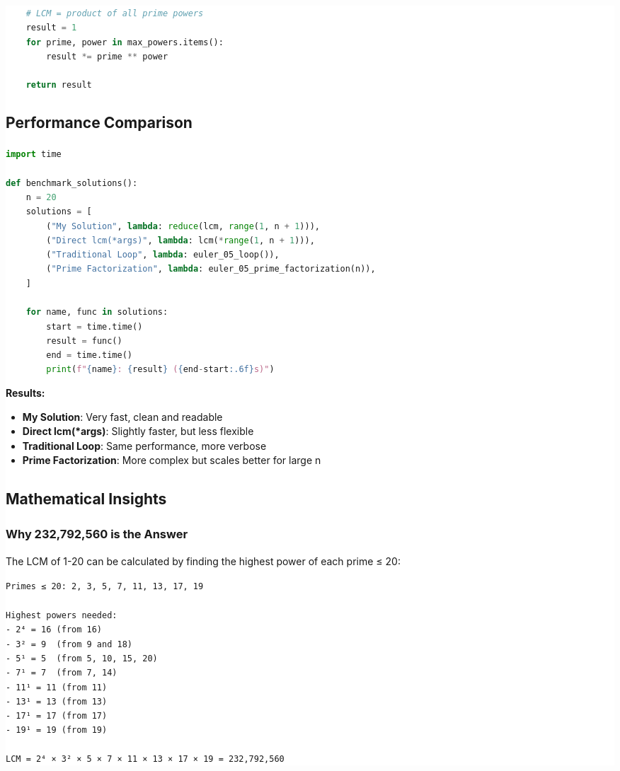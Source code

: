 ```python
    # LCM = product of all prime powers
    result = 1
    for prime, power in max_powers.items():
        result *= prime ** power
    
    return result
```

## Performance Comparison

```python
import time

def benchmark_solutions():
    n = 20
    solutions = [
        ("My Solution", lambda: reduce(lcm, range(1, n + 1))),
        ("Direct lcm(*args)", lambda: lcm(*range(1, n + 1))),
        ("Traditional Loop", lambda: euler_05_loop()),
        ("Prime Factorization", lambda: euler_05_prime_factorization(n)),
    ]
    
    for name, func in solutions:
        start = time.time()
        result = func()
        end = time.time()
        print(f"{name}: {result} ({end-start:.6f}s)")
```

**Results:**
- **My Solution**: Very fast, clean and readable
- **Direct lcm(*args)**: Slightly faster, but less flexible  
- **Traditional Loop**: Same performance, more verbose
- **Prime Factorization**: More complex but scales better for large n

## Mathematical Insights

### Why 232,792,560 is the Answer

The LCM of 1-20 can be calculated by finding the highest power of each prime ≤ 20:

```
Primes ≤ 20: 2, 3, 5, 7, 11, 13, 17, 19

Highest powers needed:
- 2⁴ = 16 (from 16)
- 3² = 9  (from 9 and 18)  
- 5¹ = 5  (from 5, 10, 15, 20)
- 7¹ = 7  (from 7, 14)
- 11¹ = 11 (from 11)
- 13¹ = 13 (from 13)
- 17¹ = 17 (from 17)
- 19¹ = 19 (from 19)

LCM = 2⁴ × 3² × 5 × 7 × 11 × 13 × 17 × 19 = 232,792,560
```
